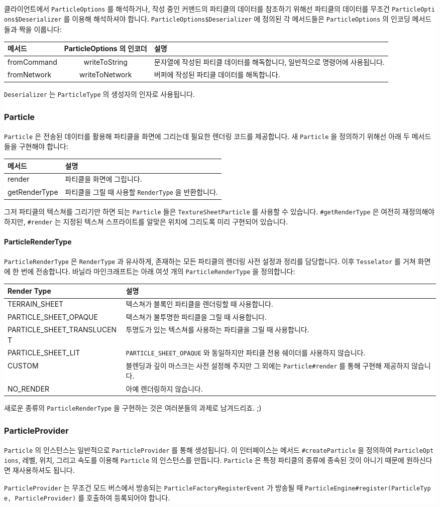 클라이언트에서 `ParticleOptions` 를 해석하거나, 작성 중인 커맨드의 파티클의 데이터를 참조하기 위해선 파티클의 데이터를 무조건 `ParticleOptions$Deserializer` 를 이용해 해석하셔야 합니다. `ParticleOptions$Deserializer` 에 정의된 각 메서드들은 `ParticleOptions` 의 인코딩 메서드들과 짝을 이룹니다:

| 메서드         | ParticleOptions 의 인코더 | 설명                                         |
|:----------- |:---------------------:|:------------------------------------------ |
| fromCommand | writeToString         | 문자열에 작성된 파티클 데이터를 해독합니다, 일반적으로 명령어에 사용됩니다. |
| fromNetwork | writeToNetwork        | 버퍼에 작성된 파티클 데이터를 해독합니다.                    |

`Deserializer` 는 `ParticleType` 의 생성자의 인자로 사용됩니다.

### Particle

`Particle` 은 전송된 데이터를 활용해 파티클을 화면에 그리는데 필요한 렌더링 코드를 제공합니다. 새 `Particle` 을 정의하기 위해선 아래 두 메서드들을 구현해야 합니다:

| 메서드           | 설명                                  |
|:------------- |:----------------------------------- |
| render        | 파티클을 화면에 그립니다.                      |
| getRenderType | 파티클을 그릴 때 사용할 `RenderType` 을 반환합니다. |

그저 파티클의 텍스쳐를 그리기만 하면 되는 `Particle` 들은 `TextureSheetParticle` 를 사용할 수 있습니다. `#getRenderType` 은 여전히 재정의해야 하지만, `#render` 는 지정된 텍스쳐 스프라이트를 알맞은 위치에 그리도록 미리 구현되어 있습니다.

#### ParticleRenderType

`ParticleRenderType` 은 `RenderType` 과 유사하게, 존재하는 모든 파티클의 렌더링 사전 설정과 정리를 담당합니다. 이후 `Tesselator` 를 거쳐 화면에 한 번에 전송합니다. 바닐라 마인크래프트는 아래 여섯 개의 `ParticleRenderType` 을 정의합니다:

| Render Type                | 설명                                                                  |
|:-------------------------- |:------------------------------------------------------------------- |
| TERRAIN_SHEET              | 텍스쳐가 블록인 파티클을 렌더링할 때 사용합니다.                                         |
| PARTICLE_SHEET_OPAQUE      | 텍스쳐가 불투명한 파티클을 그릴 때 사용합니다.                                          |
| PARTICLE_SHEET_TRANSLUCENT | 투명도가 있는 텍스쳐를 사용하는 파티클을 그릴 때 사용합니다.                                  |
| PARTICLE_SHEET_LIT         | `PARTICLE_SHEET_OPAQUE` 와 동일하지만 파티클 전용 쉐이더를 사용하지 않습니다.              |
| CUSTOM                     | 블렌딩과 깊이 마스크는 사전 설정해 주지만 그 외에는 `Particle#render` 를 통해 구현해 제공하지 않습니다. |
| NO_RENDER                  | 아예 렌더링하지 않습니다.                                                      |

새로운 종류의 `ParticleRenderType` 을 구현하는 것은 여러분들의 과제로 남겨드리죠. ;)

### ParticleProvider

`Particle` 의 인스턴스는 일반적으로 `ParticleProvider` 를 통해 생성됩니다. 이 인터페이스는 메서드 `#createParticle` 을 정의하여 `ParticleOptions`, 레벨, 위치, 그리고 속도를 이용해 `Particle` 의 인스턴스를 만듭니다. `Particle` 은 특정 파티클의 종류에 종속된 것이 아니기 때문에 원하신다면 재사용하셔도 됩니다.

`ParticleProvider` 는 무조건 모드 버스에서 방송되는 `ParticleFactoryRegisterEvent` 가 방송될 때 `ParticleEngine#register(ParticleType, ParticleProvider)` 를 호출하여 등록되어야 합니다.
